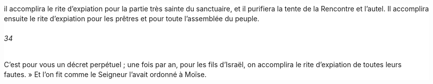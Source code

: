 il accomplira le rite d’expiation pour la partie très sainte du sanctuaire, et il purifiera la tente de la Rencontre et l’autel. Il accomplira ensuite le rite d’expiation pour les prêtres et pour toute l’assemblée du peuple.
###### 34
C’est pour vous un décret perpétuel ; une fois par an, pour les fils d’Israël, on accomplira le rite d’expiation de toutes leurs fautes. »
Et l’on fit comme le Seigneur l’avait ordonné à Moïse.
